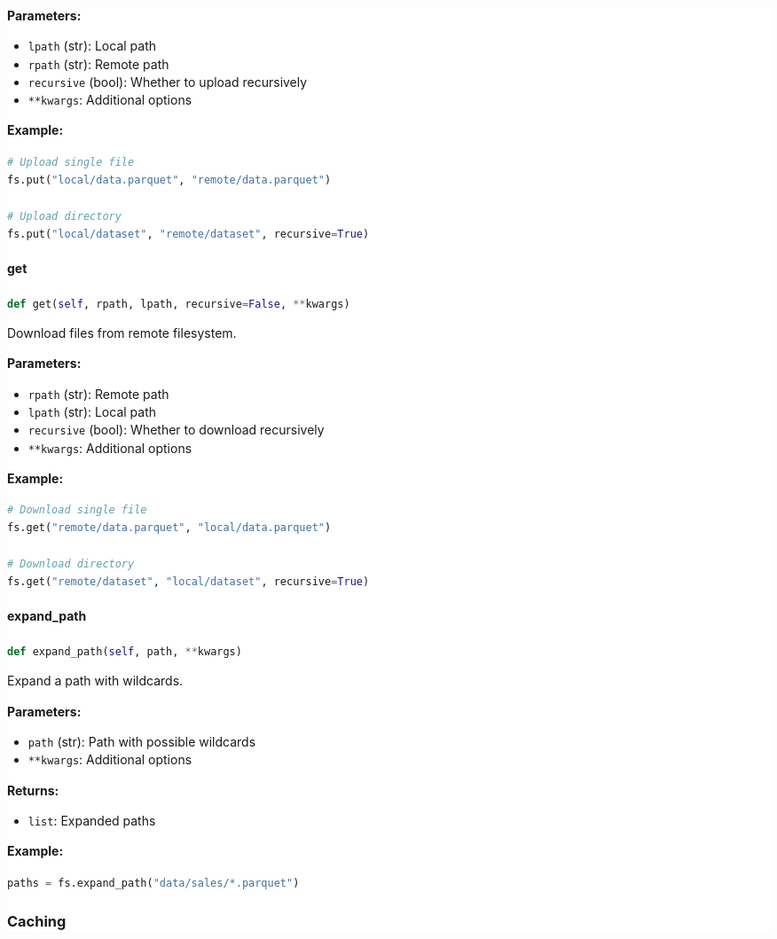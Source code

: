 **Parameters:**
- `lpath` (str): Local path
- `rpath` (str): Remote path
- `recursive` (bool): Whether to upload recursively
- `**kwargs`: Additional options

**Example:**
```python
# Upload single file
fs.put("local/data.parquet", "remote/data.parquet")

# Upload directory
fs.put("local/dataset", "remote/dataset", recursive=True)
```

#### get
```python
def get(self, rpath, lpath, recursive=False, **kwargs)
```
Download files from remote filesystem.

**Parameters:**
- `rpath` (str): Remote path
- `lpath` (str): Local path
- `recursive` (bool): Whether to download recursively
- `**kwargs`: Additional options

**Example:**
```python
# Download single file
fs.get("remote/data.parquet", "local/data.parquet")

# Download directory
fs.get("remote/dataset", "local/dataset", recursive=True)
```

#### expand_path
```python
def expand_path(self, path, **kwargs)
```
Expand a path with wildcards.

**Parameters:**
- `path` (str): Path with possible wildcards
- `**kwargs`: Additional options

**Returns:**
- `list`: Expanded paths

**Example:**
```python
paths = fs.expand_path("data/sales/*.parquet")
```

### Caching

